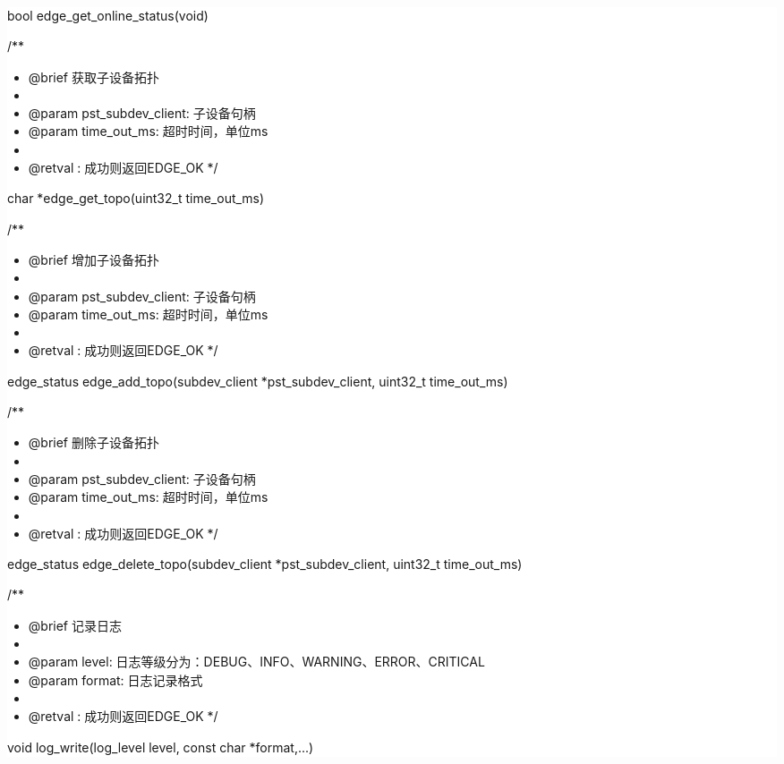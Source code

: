 bool edge_get_online_status(void)

/**
 * @brief 获取子设备拓扑
 *
 * @param pst_subdev_client:        子设备句柄
 * @param time_out_ms:              超时时间，单位ms
 *
 * @retval : 成功则返回EDGE_OK
 */
 
char *edge_get_topo(uint32_t time_out_ms)

/**
 * @brief 增加子设备拓扑
 *
 * @param pst_subdev_client:        子设备句柄
 * @param time_out_ms:              超时时间，单位ms
 *
 * @retval : 成功则返回EDGE_OK
 */
 
edge_status edge_add_topo(subdev_client *pst_subdev_client, uint32_t time_out_ms)

/**
 * @brief 删除子设备拓扑
 *
 * @param pst_subdev_client:        子设备句柄
 * @param time_out_ms:              超时时间，单位ms
 *
 * @retval : 成功则返回EDGE_OK
 */
 
edge_status edge_delete_topo(subdev_client *pst_subdev_client, uint32_t time_out_ms)

/**
 * @brief 记录日志
 *
 * @param level:        日志等级分为：DEBUG、INFO、WARNING、ERROR、CRITICAL
 * @param format:       日志记录格式
 *
 * @retval : 成功则返回EDGE_OK
 */
 
void log_write(log_level level, const char *format,...)

